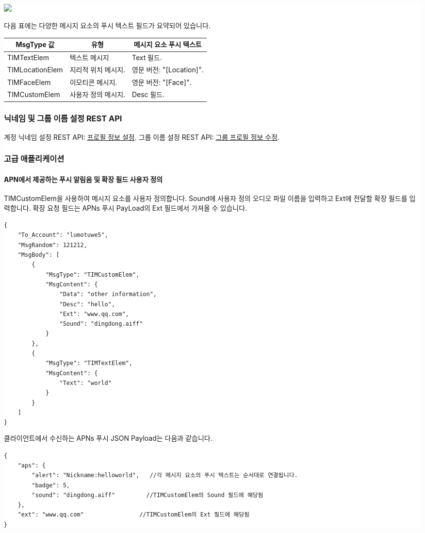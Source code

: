 ![](https://main.qcloudimg.com/raw/8a9b70df695ecf77c10c5ffba03d9864.png)

다음 표에는 다양한 메시지 요소의 푸시 텍스트 필드가 요약되어 있습니다.

| MsgType 값 | 유형 |메시지 요소 푸시 텍스트|
|---------|---------|---------|
| TIMTextElem | 텍스트 메시지|Text  필드. |
|TIMLocationElem|지리적 위치 메시지.|영문 버전: "[Location]".|
|TIMFaceElem|이모티콘 메시지.|영문 버전: "[Face]".|
|TIMCustomElem|사용자 정의 메시지.|Desc  필드. |

### 닉네임 및 그룹 이름 설정 REST API
계정 닉네임 설정 REST API: [프로필 정보 설정](https://intl.cloud.tencent.com/document/product/1047/34916).
그룹 이름 설정 REST API: [그룹 프로필 정보 수정](https://intl.cloud.tencent.com/document/product/1047/34962).

### 고급 애플리케이션
#### APN에서 제공하는 푸시 알림음 및 확장 필드 사용자 정의
TIMCustomElem을 사용하여 메시지 요소를 사용자 정의합니다. Sound에 사용자 정의 오디오 파일 이름을 입력하고 Ext에 전달할 확장 필드를 입력합니다. 확장 요청 필드는 APNs 푸시 PayLoad의 Ext 필드에서 가져올 수 있습니다.
```
{
    "To_Account": "lumotuwe5", 
    "MsgRandom": 121212, 
    "MsgBody": [
        {
            "MsgType": "TIMCustomElem", 
            "MsgContent": {
                "Data": "other information", 
                "Desc": "hello", 
                "Ext": "www.qq.com", 
                "Sound": "dingdong.aiff"
            }
        }, 
        {
            "MsgType": "TIMTextElem", 
            "MsgContent": {
                "Text": "world"
            }
        }
    ]
}

```

클라이언트에서 수신하는 APNs 푸시 JSON Payload는 다음과 같습니다. 

```
{
    "aps": {
        "alert": "Nickname:helloworld",   //각 메시지 요소의 푸시 텍스트는 순서대로 연결됩니다.
        "badge": 5,                       
        "sound": "dingdong.aiff"         //TIMCustomElem의 Sound 필드에 해당됨 
    }, 
    "ext": "www.qq.com"                //TIMCustomElem의 Ext 필드에 해당됨
}

```
